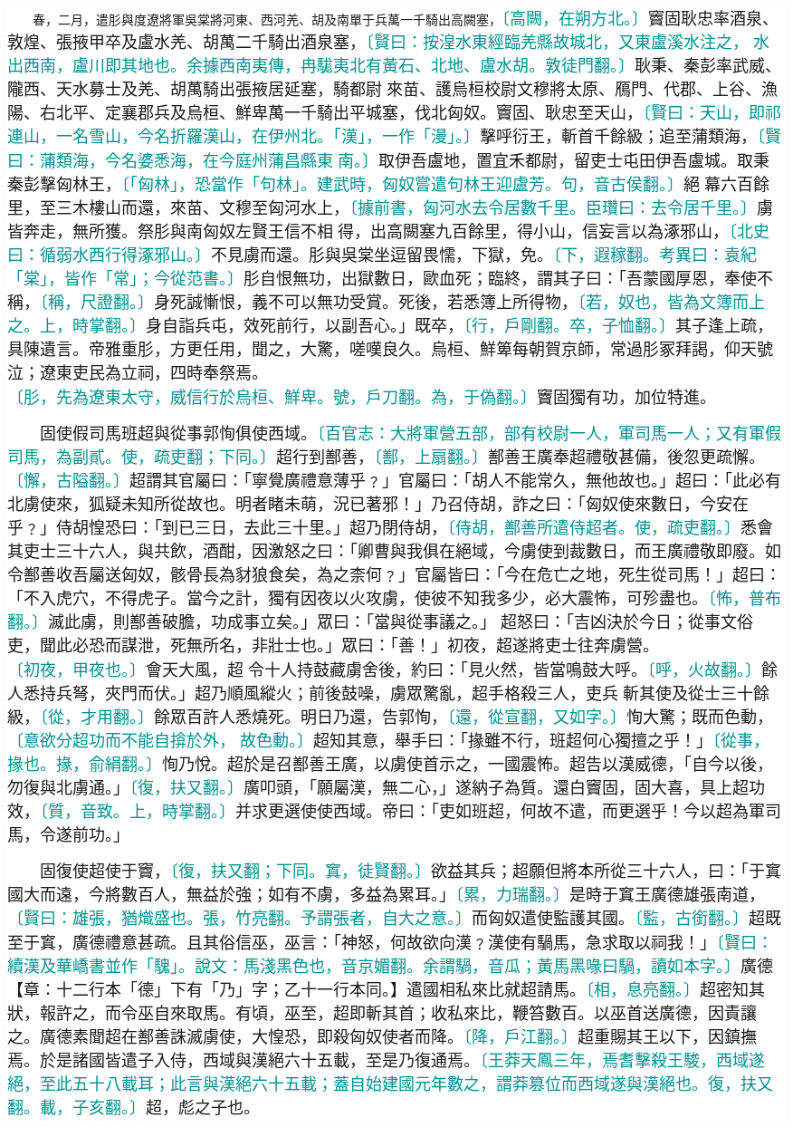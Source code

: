  　　春，二月，遣肜與度遼將軍吳棠將河東、西河羌、胡及南單于兵萬一千騎出高闕塞，</font><font size=4px color="#009090"><font size=4px>〔高闕，在朔方北。〕</font></font><font size=4px>竇固耿忠率酒泉、敦煌、張掖甲卒及盧水羌、胡萬二千騎出酒泉塞，</font><font size=4px color="#009090"><font size=4px>〔賢曰：按湟水東經臨羌縣故城北，又東盧溪水注之， 水出西南，盧川即其地也。余據西南夷傳，冉駹夷北有黃石、北地、盧水胡。敦徒門翻。〕</font></font><font size=4px>耿秉、秦彭率武威、隴西、天水募士及羌、胡萬騎出張掖居延塞，騎都尉 來苗、護烏桓校尉文穆將太原、鴈門、代郡、上谷、漁陽、右北平、定襄郡兵及烏桓、鮮卑萬一千騎出平城塞，伐北匈奴。竇固、耿忠至天山，</font><font size=4px color="#009090"><font size=4px>〔賢曰：天山，即祁 連山，一名雪山，今名折羅漢山，在伊州北。「漢」，一作「漫」。〕</font></font><font size=4px>擊呼衍王，斬首千餘級；追至蒲類海，</font><font size=4px color="#009090"><font size=4px>〔賢曰：蒲類海，今名婆悉海，在今庭州蒲昌縣東 南。〕</font></font><font size=4px>取伊吾盧地，置宜禾都尉，留吏士屯田伊吾盧城。取秉秦彭擊匈林王，</font><font size=4px color="#009090"><font size=4px>〔「匈林」，恐當作「句林」。建武時，匈奴嘗遣句林王迎盧芳。句，音古侯翻。〕</font></font><font size=4px>絕 幕六百餘里，至三木樓山而還，來苗、文穆至匈河水上，</font><font size=4px color="#009090"><font size=4px>〔據前書，匈河水去令居數千里。臣瓚曰：去令居千里。〕</font></font><font size=4px>虜皆奔走，無所獲。祭肜與南匈奴左賢王信不相 得，出高闕塞九百餘里，得小山，信妄言以為涿邪山，</font><font size=4px color="#009090"><font size=4px>〔北史曰：循弱水西行得涿邪山。〕</font></font><font size=4px>不見虜而還。肜與吳棠坐逗留畏懦，下獄，免。</font><font size=4px color="#009090"><font size=4px>〔下，遐稼翻。考異曰：袁紀「棠」，皆作「常」；今從范書。〕</font></font><font size=4px>肜自恨無功，出獄數日，歐血死；臨終，謂其子曰：「吾蒙國厚恩，奉使不稱，</font><font size=4px color="#009090"><font size=4px>〔稱，尺證翻。〕</font></font><font size=4px>身死誠慚恨，義不可以無功受賞。死後，若悉簿上所得物，</font><font size=4px color="#009090"><font size=4px>〔若，奴也，皆為文簿而上之。上，時掌翻。〕</font></font><font size=4px>身自詣兵屯，效死前行，以副吾心。」既卒，</font><font size=4px color="#009090"><font size=4px>〔行，戶剛翻。卒，子恤翻。〕</font></font><font size=4px>其子逢上疏，具陳遺言。帝雅重肜，方更任用，聞之，大驚，嗟嘆良久。烏桓、鮮箄每朝賀京師，常過肜冢拜謁，仰天號泣；遼東吏民為立祠，四時奉祭焉。</font><font size=4px color="#009090"><font size=4px>〔肜，先為遼東太守，威信行於烏桓、鮮卑。號，戶刀翻。為，于偽翻。〕</font></font><font size=4px>竇固獨有功，加位特進。
 
 　　固使假司馬班超與從事郭恂俱使西域。</font><font size=4px color="#009090"><font size=4px>〔百官志：大將軍營五部，部有校尉一人，軍司馬一人；又有軍假司馬，為副貳。使，疏吏翻；下同。〕</font></font><font size=4px>超行到鄯善，</font><font size=4px color="#009090"><font size=4px>〔鄯，上扇翻。〕</font></font><font size=4px>鄯善王廣奉超禮敬甚備，後忽更疏懈。</font><font size=4px color="#009090"><font size=4px>〔懈，古隘翻。〕</font></font><font size=4px>超謂其官屬曰：「寧覺廣禮意薄乎﹖」官屬曰：「胡人不能常久，無他故也。」超曰：「此必有北虜使來，狐疑未知所從故也。明者睹未萌，況已著邪！」乃召侍胡，詐之曰：「匈奴使來數日，今安在乎﹖」侍胡惶恐曰：「到已三日，去此三十里。」超乃閉侍胡，</font><font size=4px color="#009090"><font size=4px>〔侍胡，鄯善所遣侍超者。使，疏吏翻。〕</font></font><font size=4px>悉會其吏士三十六人，與共飲，酒酣，因激怒之曰：「卿曹與我俱在絕域，今虜使到裁數日，而王廣禮敬即廢。如令鄯善收吾屬送匈奴，骸骨長為豺狼食矣，為之柰何﹖」官屬皆曰：「今在危亡之地，死生從司馬！」超曰：「不入虎穴，不得虎子。當今之計，獨有因夜以火攻虜，使彼不知我多少，必大震怖，可殄盡也。</font><font size=4px color="#009090"><font size=4px>〔怖，普布翻。〕</font></font><font size=4px>滅此虜，則鄯善破膽，功成事立矣。」眾曰：「當與從事議之。」 超怒曰：「吉凶決於今日；從事文俗吏，聞此必恐而謀泄，死無所名，非壯士也。」眾曰：「善！」初夜，超遂將吏士往奔虜營。</font><font size=4px color="#009090"><font size=4px>〔初夜，甲夜也。〕</font></font><font size=4px>會天大風，超 令十人持鼓藏虜舍後，約曰：「見火然，皆當鳴鼓大呼。</font><font size=4px color="#009090"><font size=4px>〔呼，火故翻。〕</font></font><font size=4px>餘人悉持兵弩，夾門而伏。」超乃順風縱火；前後鼓噪，虜眾驚亂，超手格殺三人，吏兵 斬其使及從士三十餘級，</font><font size=4px color="#009090"><font size=4px>〔從，才用翻。〕</font></font><font size=4px>餘眾百許人悉燒死。明日乃還，告郭恂，</font><font size=4px color="#009090"><font size=4px>〔還，從宣翻，又如字。〕</font></font><font size=4px>恂大驚；既而色動，</font><font size=4px color="#009090"><font size=4px>〔意欲分超功而不能自揜於外， 故色動。〕</font></font><font size=4px>超知其意，舉手曰：「掾雖不行，班超何心獨擅之乎！」</font><font size=4px color="#009090"><font size=4px>〔從事，掾也。掾，俞絹翻。〕</font></font><font size=4px>恂乃悅。超於是召鄯善王廣，以虜使首示之，一國震怖。超告以漢威德，「自今以後，勿復與北虜通。」</font><font size=4px color="#009090"><font size=4px>〔復，扶又翻。〕</font></font><font size=4px>廣叩頭，「願屬漢，無二心，」遂納子為質。還白竇固，固大喜，具上超功效，</font><font size=4px color="#009090"><font size=4px>〔質，音致。上，時掌翻。〕</font></font><font size=4px>并求更選使使西域。帝曰：「吏如班超，何故不遣，而更選乎！今以超為軍司馬，令遂前功。」

 　　固復使超使于竇，</font><font size=4px color="#009090"><font size=4px>〔復，扶又翻；下同。窴，徒賢翻。〕</font></font><font size=4px>欲益其兵；超願但將本所從三十六人，曰：「于窴國大而遠，今將數百人，無益於強；如有不虜，多益為累耳。」</font><font size=4px color="#009090"><font size=4px>〔累，力瑞翻。〕</font></font><font size=4px>是時于窴王廣德雄張南道，</font><font size=4px color="#009090"><font size=4px>〔賢曰：雄張，猶熾盛也。張，竹亮翻。予謂張者，自大之意。〕</font></font><font size=4px>而匈奴遣使監護其國。</font><font size=4px color="#009090"><font size=4px>〔監，古銜翻。〕</font></font><font size=4px>超既至于窴，廣德禮意甚疏。且其俗信巫，巫言：「神怒，何故欲向漢﹖漢使有騧馬，急求取以祠我！」</font><font size=4px color="#009090"><font size=4px>〔賢曰：續漢及華嶠書並作「騩」。說文：馬淺黑色也，音京媚翻。余謂騧，音瓜；黃馬黑喙曰騧，讀如本字。〕</font></font><font size=4px>廣德</font><span class="h"><font size=4px>【章：十二行本「德」下有「乃」字；乙十一行本同。】</font></font><font size=4px>遣國相私來比就超請馬。</font><font size=4px color="#009090"><font size=4px>〔相，息亮翻。〕</font></font><font size=4px>超密知其狀，報許之，而令巫自來取馬。有頃，巫至，超即斬其首；收私來比，鞭笞數百。以巫首送廣德，因責讓之。廣德素聞超在鄯善誅滅虜使，大惶恐，即殺匈奴使者而降。</font><font size=4px color="#009090"><font size=4px>〔降，戶江翻。〕</font></font><font size=4px>超重賜其王以下，因鎮撫焉。於是諸國皆遣子入侍，西域與漢絕六十五載，至是乃復通焉。</font><font size=4px color="#009090"><font size=4px>〔王莽天鳳三年，焉耆擊殺王駿，西域遂絕，至此五十八載耳；此言與漢絕六十五載；蓋自始建國元年數之，謂莽篡位而西域遂與漢絕也。復，扶又翻。載，子亥翻。〕</font></font><font size=4px>超，彪之子也。
